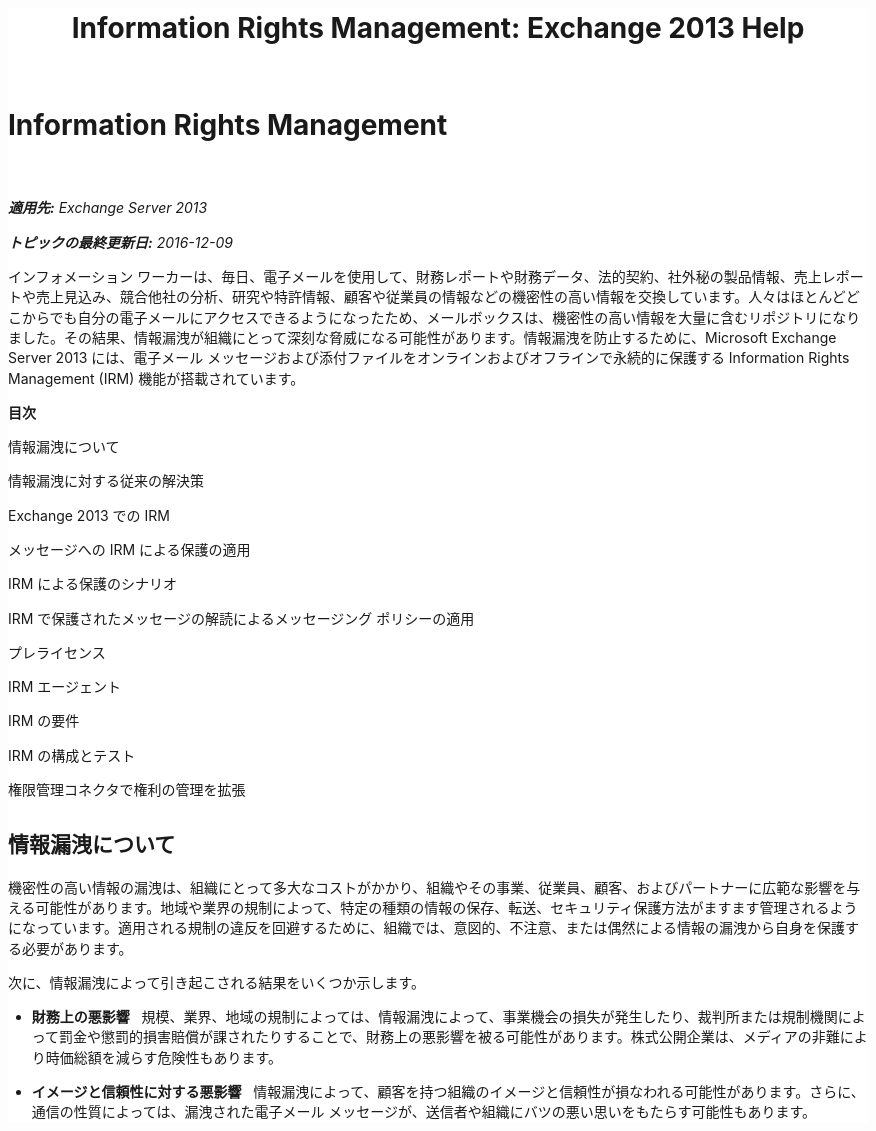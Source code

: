 ﻿---
title: 'Information Rights Management: Exchange 2013 Help'
TOCTitle: Information Rights Management
ms:assetid: 6ea3a695-3ddd-4d53-b3c6-90041f44ef64
ms:mtpsurl: https://technet.microsoft.com/ja-jp/library/Dd638140(v=EXCHG.150)
ms:contentKeyID: 49896304
ms.date: 04/24/2018
mtps_version: v=EXCHG.150
ms.translationtype: HT
---

# Information Rights Management

 

_**適用先:** Exchange Server 2013_

_**トピックの最終更新日:** 2016-12-09_

インフォメーション ワーカーは、毎日、電子メールを使用して、財務レポートや財務データ、法的契約、社外秘の製品情報、売上レポートや売上見込み、競合他社の分析、研究や特許情報、顧客や従業員の情報などの機密性の高い情報を交換しています。人々はほとんどどこからでも自分の電子メールにアクセスできるようになったため、メールボックスは、機密性の高い情報を大量に含むリポジトリになりました。その結果、情報漏洩が組織にとって深刻な脅威になる可能性があります。情報漏洩を防止するために、Microsoft Exchange Server 2013 には、電子メール メッセージおよび添付ファイルをオンラインおよびオフラインで永続的に保護する Information Rights Management (IRM) 機能が搭載されています。

**目次**

情報漏洩について

情報漏洩に対する従来の解決策

Exchange 2013 での IRM

メッセージへの IRM による保護の適用

IRM による保護のシナリオ

IRM で保護されたメッセージの解読によるメッセージング ポリシーの適用

プレライセンス

IRM エージェント

IRM の要件

IRM の構成とテスト

権限管理コネクタで権利の管理を拡張

## 情報漏洩について

機密性の高い情報の漏洩は、組織にとって多大なコストがかかり、組織やその事業、従業員、顧客、およびパートナーに広範な影響を与える可能性があります。地域や業界の規制によって、特定の種類の情報の保存、転送、セキュリティ保護方法がますます管理されるようになっています。適用される規制の違反を回避するために、組織では、意図的、不注意、または偶然による情報の漏洩から自身を保護する必要があります。

次に、情報漏洩によって引き起こされる結果をいくつか示します。

  - **財務上の悪影響**   規模、業界、地域の規制によっては、情報漏洩によって、事業機会の損失が発生したり、裁判所または規制機関によって罰金や懲罰的損害賠償が課されたりすることで、財務上の悪影響を被る可能性があります。株式公開企業は、メディアの非難により時価総額を減らす危険性もあります。

  - **イメージと信頼性に対する悪影響**   情報漏洩によって、顧客を持つ組織のイメージと信頼性が損なわれる可能性があります。さらに、通信の性質によっては、漏洩された電子メール メッセージが、送信者や組織にバツの悪い思いをもたらす可能性もあります。
